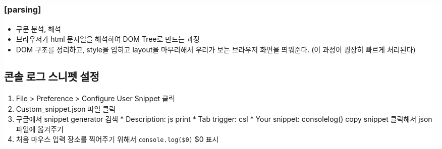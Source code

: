 ### [parsing]
  * 구문 분석, 해석
  * 브라우저가 html 문자열을 해석하여 DOM Tree로 만드는 과정
  * DOM 구조를 정리하고, style을 입히고 layout을 마무리해서 우리가 보는 브라우저 화면을 띄워준다. (이 과정이 굉장히 빠르게 처리된다)


## 콘솔 로그 스니펫 설정
  1. File > Preference > Configure User Snippet 클릭
  2. Custom_snippet.json 파일 클릭
  3. 구글에서 snippet generator 검색
    * Description: js print
    * Tab trigger: csl
    * Your snippet: consolelog()
    copy snippet 클릭해서 json 파일에 옮겨주기
  4. 처음 마우스 입력 장소를 찍어주기 위해서 ```console.log($0)``` $0 표시